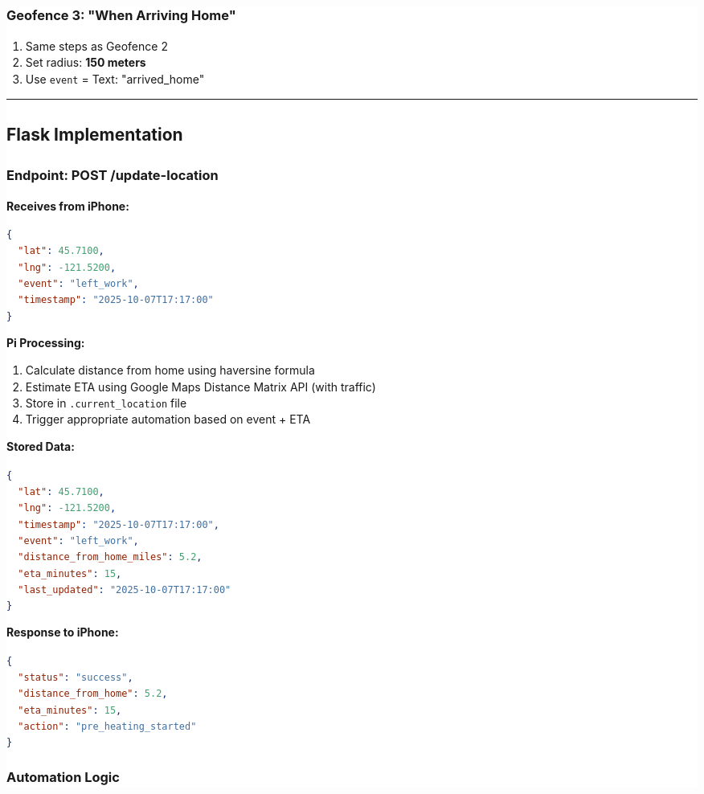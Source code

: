 ### Geofence 3: "When Arriving Home"

1. Same steps as Geofence 2
2. Set radius: **150 meters**
3. Use `event` = Text: "arrived_home"

---

## Flask Implementation

### Endpoint: POST /update-location

**Receives from iPhone:**
```json
{
  "lat": 45.7100,
  "lng": -121.5200,
  "event": "left_work",
  "timestamp": "2025-10-07T17:17:00"
}
```

**Pi Processing:**
1. Calculate distance from home using haversine formula
2. Estimate ETA using Google Maps Distance Matrix API (with traffic)
3. Store in `.current_location` file
4. Trigger appropriate automation based on event + ETA

**Stored Data:**
```json
{
  "lat": 45.7100,
  "lng": -121.5200,
  "timestamp": "2025-10-07T17:17:00",
  "event": "left_work",
  "distance_from_home_miles": 5.2,
  "eta_minutes": 15,
  "last_updated": "2025-10-07T17:17:00"
}
```

**Response to iPhone:**
```json
{
  "status": "success",
  "distance_from_home": 5.2,
  "eta_minutes": 15,
  "action": "pre_heating_started"
}
```

### Automation Logic
